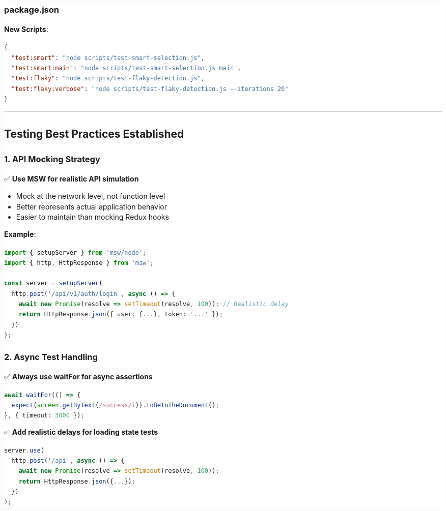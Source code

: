 ### package.json

**New Scripts**:
```json
{
  "test:smart": "node scripts/test-smart-selection.js",
  "test:smart:main": "node scripts/test-smart-selection.js main",
  "test:flaky": "node scripts/test-flaky-detection.js",
  "test:flaky:verbose": "node scripts/test-flaky-detection.js --iterations 20"
}
```

---

## Testing Best Practices Established

### 1. API Mocking Strategy

✅ **Use MSW for realistic API simulation**
- Mock at the network level, not function level
- Better represents actual application behavior
- Easier to maintain than mocking Redux hooks

**Example**:
```typescript
import { setupServer } from 'msw/node';
import { http, HttpResponse } from 'msw';

const server = setupServer(
  http.post('/api/v1/auth/login', async () => {
    await new Promise(resolve => setTimeout(resolve, 100)); // Realistic delay
    return HttpResponse.json({ user: {...}, token: '...' });
  })
);
```

### 2. Async Test Handling

✅ **Always use waitFor for async assertions**
```typescript
await waitFor(() => {
  expect(screen.getByText(/success/i)).toBeInTheDocument();
}, { timeout: 3000 });
```

✅ **Add realistic delays for loading state tests**
```typescript
server.use(
  http.post('/api', async () => {
    await new Promise(resolve => setTimeout(resolve, 100));
    return HttpResponse.json({...});
  })
);
```
